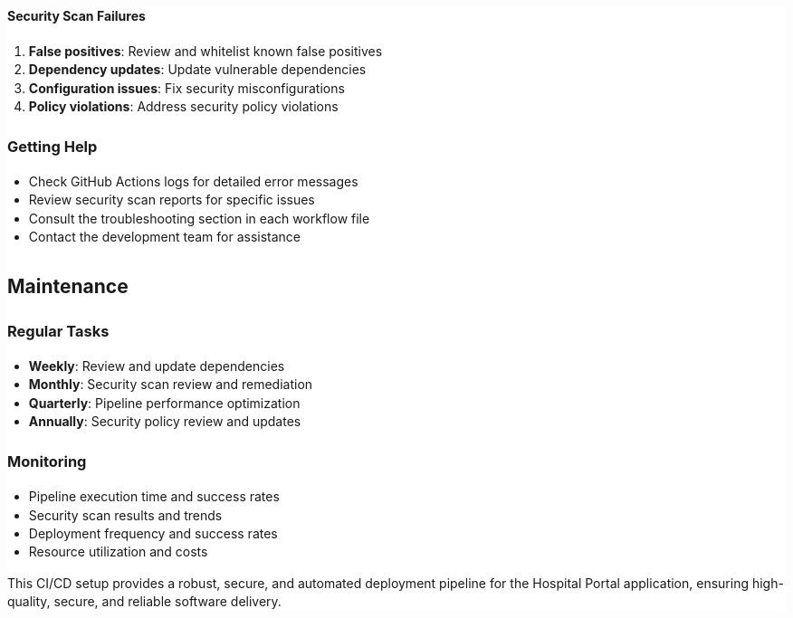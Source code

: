 #### Security Scan Failures
1. **False positives**: Review and whitelist known false positives
2. **Dependency updates**: Update vulnerable dependencies
3. **Configuration issues**: Fix security misconfigurations
4. **Policy violations**: Address security policy violations

### Getting Help
- Check GitHub Actions logs for detailed error messages
- Review security scan reports for specific issues
- Consult the troubleshooting section in each workflow file
- Contact the development team for assistance

## Maintenance

### Regular Tasks
- **Weekly**: Review and update dependencies
- **Monthly**: Security scan review and remediation
- **Quarterly**: Pipeline performance optimization
- **Annually**: Security policy review and updates

### Monitoring
- Pipeline execution time and success rates
- Security scan results and trends
- Deployment frequency and success rates
- Resource utilization and costs

This CI/CD setup provides a robust, secure, and automated deployment pipeline for the Hospital Portal application, ensuring high-quality, secure, and reliable software delivery.
